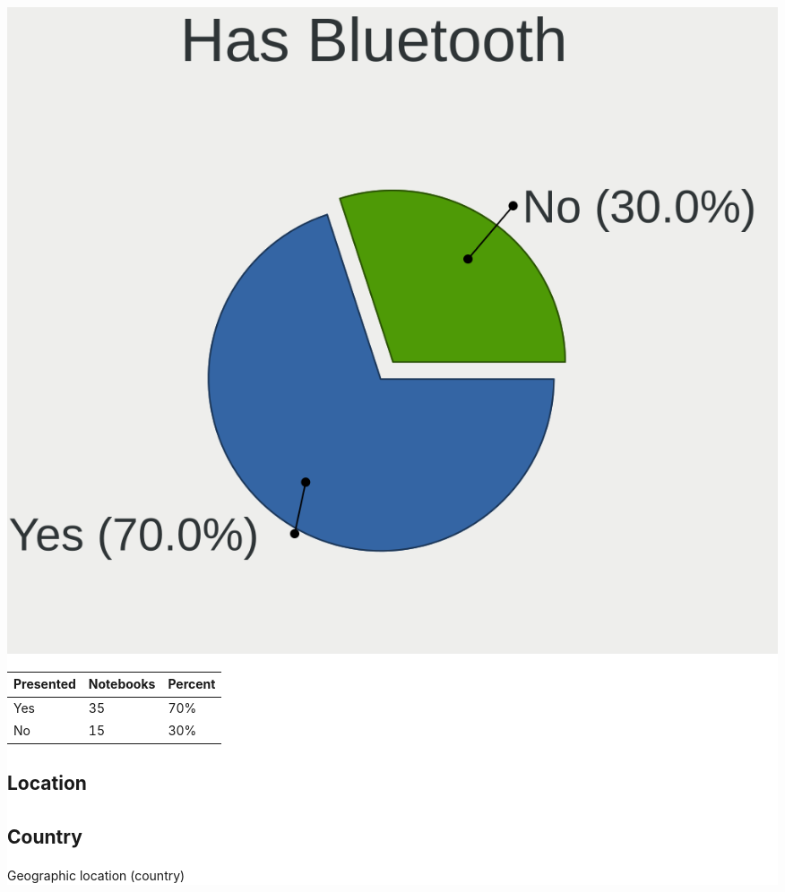 ![Has Bluetooth](./images/pie_chart/node_has_bluetooth.svg)


| Presented | Notebooks | Percent |
|-----------|-----------|---------|
| Yes       | 35        | 70%     |
| No        | 15        | 30%     |

Location
--------

Country
-------

Geographic location (country)
